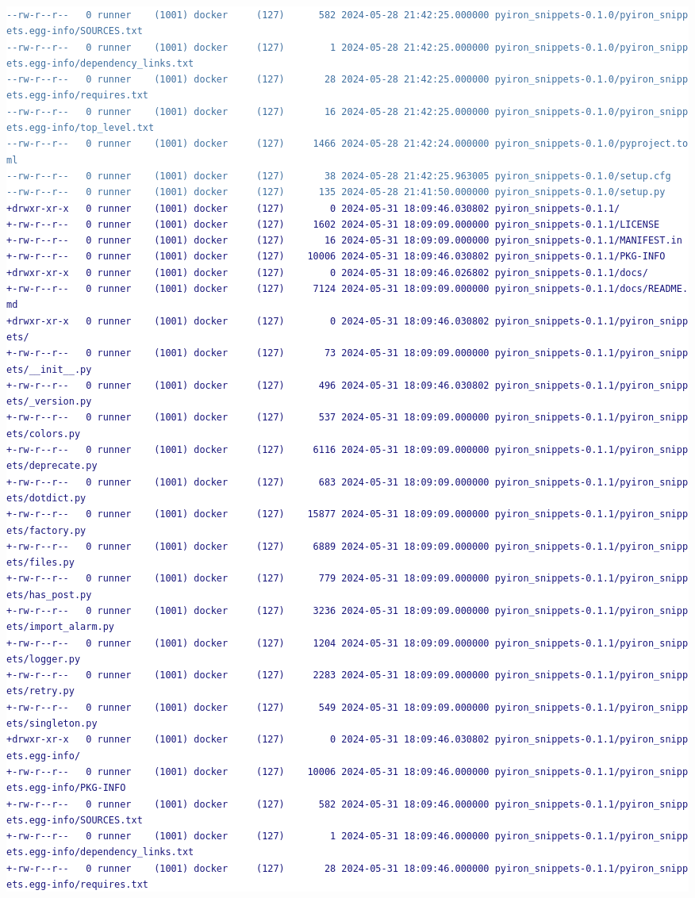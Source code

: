 ```diff
--rw-r--r--   0 runner    (1001) docker     (127)      582 2024-05-28 21:42:25.000000 pyiron_snippets-0.1.0/pyiron_snippets.egg-info/SOURCES.txt
--rw-r--r--   0 runner    (1001) docker     (127)        1 2024-05-28 21:42:25.000000 pyiron_snippets-0.1.0/pyiron_snippets.egg-info/dependency_links.txt
--rw-r--r--   0 runner    (1001) docker     (127)       28 2024-05-28 21:42:25.000000 pyiron_snippets-0.1.0/pyiron_snippets.egg-info/requires.txt
--rw-r--r--   0 runner    (1001) docker     (127)       16 2024-05-28 21:42:25.000000 pyiron_snippets-0.1.0/pyiron_snippets.egg-info/top_level.txt
--rw-r--r--   0 runner    (1001) docker     (127)     1466 2024-05-28 21:42:24.000000 pyiron_snippets-0.1.0/pyproject.toml
--rw-r--r--   0 runner    (1001) docker     (127)       38 2024-05-28 21:42:25.963005 pyiron_snippets-0.1.0/setup.cfg
--rw-r--r--   0 runner    (1001) docker     (127)      135 2024-05-28 21:41:50.000000 pyiron_snippets-0.1.0/setup.py
+drwxr-xr-x   0 runner    (1001) docker     (127)        0 2024-05-31 18:09:46.030802 pyiron_snippets-0.1.1/
+-rw-r--r--   0 runner    (1001) docker     (127)     1602 2024-05-31 18:09:09.000000 pyiron_snippets-0.1.1/LICENSE
+-rw-r--r--   0 runner    (1001) docker     (127)       16 2024-05-31 18:09:09.000000 pyiron_snippets-0.1.1/MANIFEST.in
+-rw-r--r--   0 runner    (1001) docker     (127)    10006 2024-05-31 18:09:46.030802 pyiron_snippets-0.1.1/PKG-INFO
+drwxr-xr-x   0 runner    (1001) docker     (127)        0 2024-05-31 18:09:46.026802 pyiron_snippets-0.1.1/docs/
+-rw-r--r--   0 runner    (1001) docker     (127)     7124 2024-05-31 18:09:09.000000 pyiron_snippets-0.1.1/docs/README.md
+drwxr-xr-x   0 runner    (1001) docker     (127)        0 2024-05-31 18:09:46.030802 pyiron_snippets-0.1.1/pyiron_snippets/
+-rw-r--r--   0 runner    (1001) docker     (127)       73 2024-05-31 18:09:09.000000 pyiron_snippets-0.1.1/pyiron_snippets/__init__.py
+-rw-r--r--   0 runner    (1001) docker     (127)      496 2024-05-31 18:09:46.030802 pyiron_snippets-0.1.1/pyiron_snippets/_version.py
+-rw-r--r--   0 runner    (1001) docker     (127)      537 2024-05-31 18:09:09.000000 pyiron_snippets-0.1.1/pyiron_snippets/colors.py
+-rw-r--r--   0 runner    (1001) docker     (127)     6116 2024-05-31 18:09:09.000000 pyiron_snippets-0.1.1/pyiron_snippets/deprecate.py
+-rw-r--r--   0 runner    (1001) docker     (127)      683 2024-05-31 18:09:09.000000 pyiron_snippets-0.1.1/pyiron_snippets/dotdict.py
+-rw-r--r--   0 runner    (1001) docker     (127)    15877 2024-05-31 18:09:09.000000 pyiron_snippets-0.1.1/pyiron_snippets/factory.py
+-rw-r--r--   0 runner    (1001) docker     (127)     6889 2024-05-31 18:09:09.000000 pyiron_snippets-0.1.1/pyiron_snippets/files.py
+-rw-r--r--   0 runner    (1001) docker     (127)      779 2024-05-31 18:09:09.000000 pyiron_snippets-0.1.1/pyiron_snippets/has_post.py
+-rw-r--r--   0 runner    (1001) docker     (127)     3236 2024-05-31 18:09:09.000000 pyiron_snippets-0.1.1/pyiron_snippets/import_alarm.py
+-rw-r--r--   0 runner    (1001) docker     (127)     1204 2024-05-31 18:09:09.000000 pyiron_snippets-0.1.1/pyiron_snippets/logger.py
+-rw-r--r--   0 runner    (1001) docker     (127)     2283 2024-05-31 18:09:09.000000 pyiron_snippets-0.1.1/pyiron_snippets/retry.py
+-rw-r--r--   0 runner    (1001) docker     (127)      549 2024-05-31 18:09:09.000000 pyiron_snippets-0.1.1/pyiron_snippets/singleton.py
+drwxr-xr-x   0 runner    (1001) docker     (127)        0 2024-05-31 18:09:46.030802 pyiron_snippets-0.1.1/pyiron_snippets.egg-info/
+-rw-r--r--   0 runner    (1001) docker     (127)    10006 2024-05-31 18:09:46.000000 pyiron_snippets-0.1.1/pyiron_snippets.egg-info/PKG-INFO
+-rw-r--r--   0 runner    (1001) docker     (127)      582 2024-05-31 18:09:46.000000 pyiron_snippets-0.1.1/pyiron_snippets.egg-info/SOURCES.txt
+-rw-r--r--   0 runner    (1001) docker     (127)        1 2024-05-31 18:09:46.000000 pyiron_snippets-0.1.1/pyiron_snippets.egg-info/dependency_links.txt
+-rw-r--r--   0 runner    (1001) docker     (127)       28 2024-05-31 18:09:46.000000 pyiron_snippets-0.1.1/pyiron_snippets.egg-info/requires.txt
```